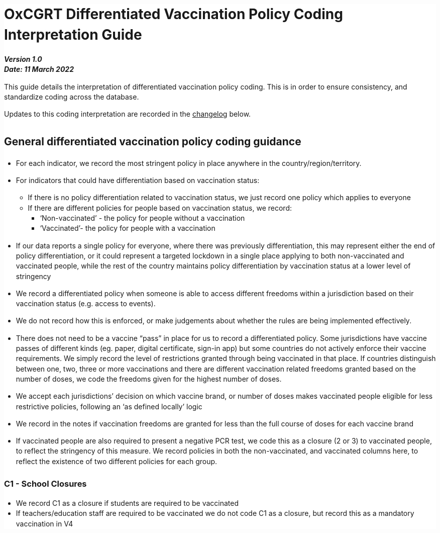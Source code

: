 # OxCGRT Differentiated Vaccination Policy Coding Interpretation Guide
***Version 1.0 <br/>Date: 11 March 2022***

This guide details the interpretation of differentiated vaccination policy coding. This is in order to ensure consistency, and standardize coding across the database. 

Updates to this coding interpretation are recorded in the [changelog](#differentiated_interpretation_guide-changelog) below.

## General differentiated vaccination policy coding guidance

- For each indicator, we record the most stringent policy in place anywhere in the country/region/territory.
- For indicators that could have differentiation based on vaccination status: 
  - If there is no policy differentiation related to vaccination status, we just record one policy which applies to everyone
  - If there are different policies for people based on vaccination status, we record:
      - ‘Non-vaccinated’ - the policy for people without a vaccination
      - ‘Vaccinated’- the policy for people with a vaccination

- If our data reports a single policy for everyone, where there was previously differentiation, this may represent either the end of policy differentiation, or it could represent a targeted lockdown in a single place applying to both non-vaccinated and vaccinated people, while the rest of the country maintains policy differentiation by vaccination status at a lower level of stringency
- We record a differentiated policy when someone is able to access different freedoms within a jurisdiction based on their vaccination status (e.g. access to events). 
- We do not record how this is enforced, or make judgements about whether the rules are being implemented effectively. 
- There does not need to be a vaccine “pass”  in place for us to record a differentiated policy. Some jurisdictions have vaccine passes of different kinds (eg. paper, digital certificate, sign-in app) but some countries do not actively enforce their vaccine requirements. We simply record the level of restrictions granted through being vaccinated in that place. If countries distinguish between one, two, three or more vaccinations and there are different vaccination related freedoms granted based on the number of doses, we code the freedoms given for the highest number of doses.
- We accept each jurisdictions’ decision on which vaccine brand, or number of doses makes vaccinated people eligible for less restrictive policies, following an ‘as defined locally’ logic
- We record in the notes if vaccination freedoms are granted for less than the full course of doses for each vaccine brand
- If vaccinated people are also required to present a negative PCR test, we code this as a closure (2 or 3) to vaccinated people, to reflect the stringency of this measure. We record policies in both the non-vaccinated, and vaccinated columns here, to reflect the existence of two different policies for each group.

### C1 - School Closures

- We record C1 as a closure if students are required to be vaccinated
- If teachers/education staff are required to be vaccinated we do not code C1 as a closure, but record this as a mandatory vaccination in V4
